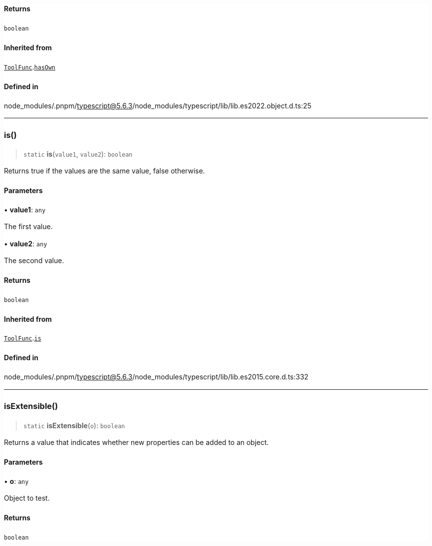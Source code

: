 #### Returns

`boolean`

#### Inherited from

[`ToolFunc`](ToolFunc.md).[`hasOwn`](ToolFunc.md#hasown)

#### Defined in

node\_modules/.pnpm/typescript@5.6.3/node\_modules/typescript/lib/lib.es2022.object.d.ts:25

***

### is()

> `static` **is**(`value1`, `value2`): `boolean`

Returns true if the values are the same value, false otherwise.

#### Parameters

• **value1**: `any`

The first value.

• **value2**: `any`

The second value.

#### Returns

`boolean`

#### Inherited from

[`ToolFunc`](ToolFunc.md).[`is`](ToolFunc.md#is)

#### Defined in

node\_modules/.pnpm/typescript@5.6.3/node\_modules/typescript/lib/lib.es2015.core.d.ts:332

***

### isExtensible()

> `static` **isExtensible**(`o`): `boolean`

Returns a value that indicates whether new properties can be added to an object.

#### Parameters

• **o**: `any`

Object to test.

#### Returns

`boolean`
